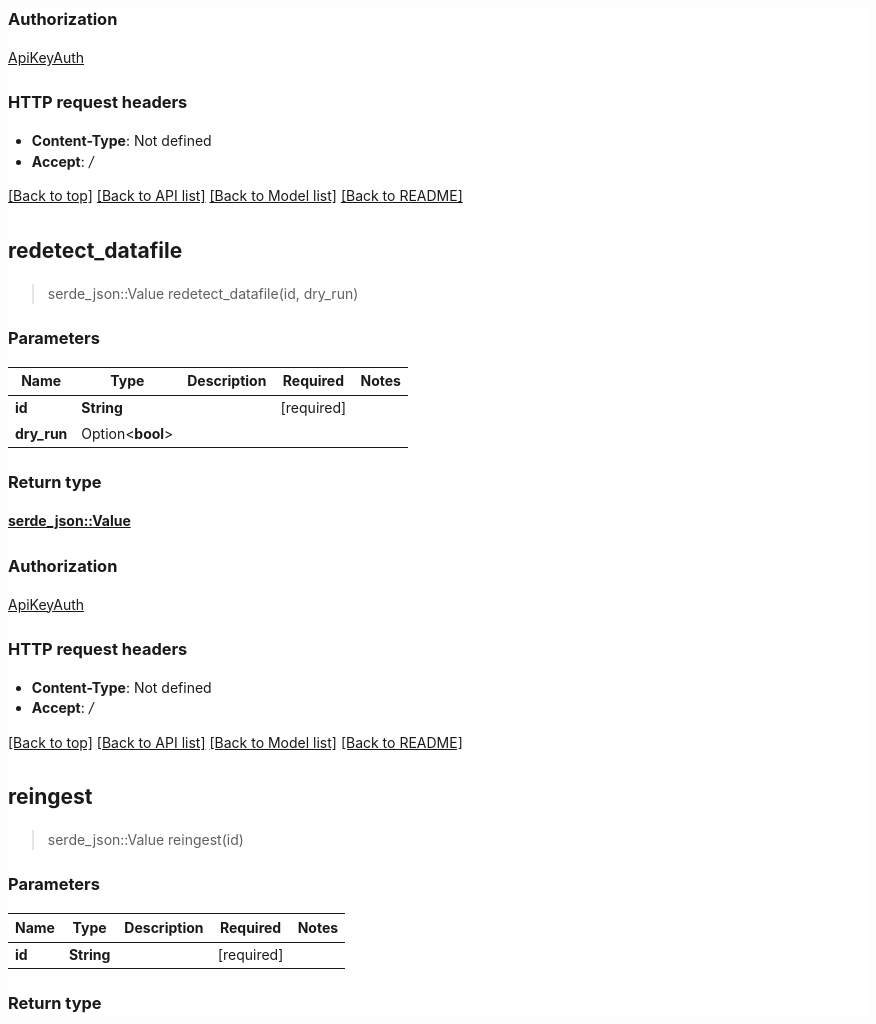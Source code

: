 ### Authorization

[ApiKeyAuth](../README.md#ApiKeyAuth)

### HTTP request headers

- **Content-Type**: Not defined
- **Accept**: */*

[[Back to top]](#) [[Back to API list]](../README.md#documentation-for-api-endpoints) [[Back to Model list]](../README.md#documentation-for-models) [[Back to README]](../README.md)


## redetect_datafile

> serde_json::Value redetect_datafile(id, dry_run)


### Parameters


Name | Type | Description  | Required | Notes
------------- | ------------- | ------------- | ------------- | -------------
**id** | **String** |  | [required] |
**dry_run** | Option<**bool**> |  |  |

### Return type

[**serde_json::Value**](serde_json::Value.md)

### Authorization

[ApiKeyAuth](../README.md#ApiKeyAuth)

### HTTP request headers

- **Content-Type**: Not defined
- **Accept**: */*

[[Back to top]](#) [[Back to API list]](../README.md#documentation-for-api-endpoints) [[Back to Model list]](../README.md#documentation-for-models) [[Back to README]](../README.md)


## reingest

> serde_json::Value reingest(id)


### Parameters


Name | Type | Description  | Required | Notes
------------- | ------------- | ------------- | ------------- | -------------
**id** | **String** |  | [required] |

### Return type
